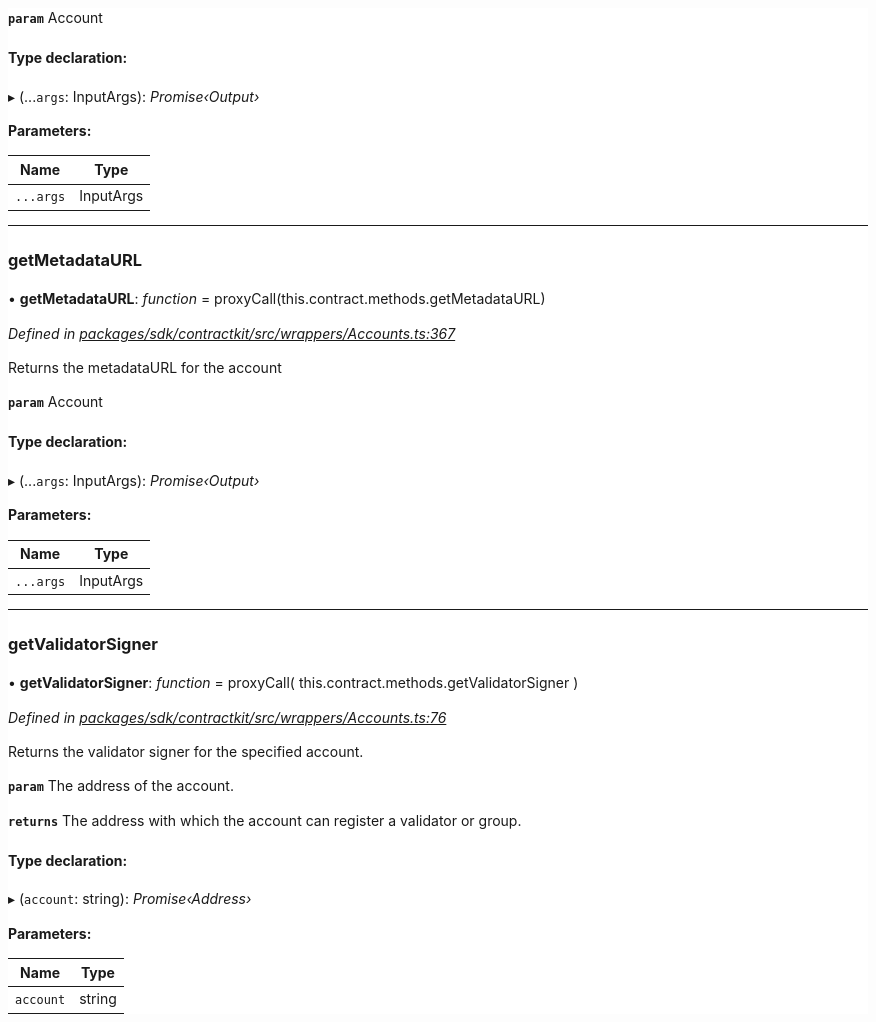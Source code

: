 **`param`** Account

#### Type declaration:

▸ (...`args`: InputArgs): *Promise‹Output›*

**Parameters:**

Name | Type |
------ | ------ |
`...args` | InputArgs |

___

###  getMetadataURL

• **getMetadataURL**: *function* = proxyCall(this.contract.methods.getMetadataURL)

*Defined in [packages/sdk/contractkit/src/wrappers/Accounts.ts:367](https://github.com/celo-org/celo-monorepo/blob/master/packages/sdk/contractkit/src/wrappers/Accounts.ts#L367)*

Returns the metadataURL for the account

**`param`** Account

#### Type declaration:

▸ (...`args`: InputArgs): *Promise‹Output›*

**Parameters:**

Name | Type |
------ | ------ |
`...args` | InputArgs |

___

###  getValidatorSigner

• **getValidatorSigner**: *function* = proxyCall(
    this.contract.methods.getValidatorSigner
  )

*Defined in [packages/sdk/contractkit/src/wrappers/Accounts.ts:76](https://github.com/celo-org/celo-monorepo/blob/master/packages/sdk/contractkit/src/wrappers/Accounts.ts#L76)*

Returns the validator signer for the specified account.

**`param`** The address of the account.

**`returns`** The address with which the account can register a validator or group.

#### Type declaration:

▸ (`account`: string): *Promise‹Address›*

**Parameters:**

Name | Type |
------ | ------ |
`account` | string |
